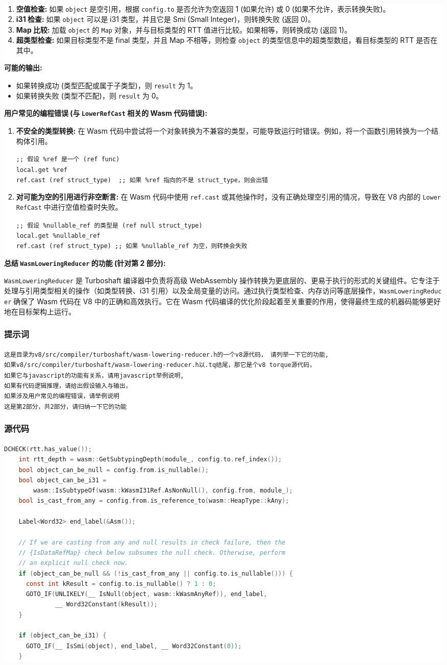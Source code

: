 1. **空值检查:** 如果 `object` 是空引用，根据 `config.to` 是否允许为空返回 1 (如果允许) 或 0 (如果不允许，表示转换失败)。
2. **i31 检查:** 如果 `object` 可以是 i31 类型，并且它是 Smi (Small Integer)，则转换失败 (返回 0)。
3. **Map 比较:** 加载 `object` 的 `Map` 对象，并与目标类型的 RTT 值进行比较。如果相等，则转换成功 (返回 1)。
4. **超类型检查:** 如果目标类型不是 final 类型，并且 Map 不相等，则检查 `object` 的类型信息中的超类型数组，看目标类型的 RTT 是否在其中。

**可能的输出:**

- 如果转换成功 (类型匹配或属于子类型)，则 `result` 为 1。
- 如果转换失败 (类型不匹配)，则 `result` 为 0。

**用户常见的编程错误 (与 `LowerRefCast` 相关的 Wasm 代码错误):**

1. **不安全的类型转换:**  在 Wasm 代码中尝试将一个对象转换为不兼容的类型，可能导致运行时错误。例如，将一个函数引用转换为一个结构体引用。

   ```wasm
   ;; 假设 %ref 是一个 (ref func)
   local.get %ref
   ref.cast (ref struct_type)  ;; 如果 %ref 指向的不是 struct_type，则会出错
   ```

2. **对可能为空的引用进行非空断言:**  在 Wasm 代码中使用 `ref.cast` 或其他操作时，没有正确处理空引用的情况，导致在 V8 内部的 `LowerRefCast` 中进行空值检查时失败。

   ```wasm
   ;; 假设 %nullable_ref 的类型是 (ref null struct_type)
   local.get %nullable_ref
   ref.cast (ref struct_type) ;; 如果 %nullable_ref 为空，则转换会失败
   ```

**总结 `WasmLoweringReducer` 的功能 (针对第 2 部分):**

`WasmLoweringReducer` 是 Turboshaft 编译器中负责将高级 WebAssembly 操作转换为更底层的、更易于执行的形式的关键组件。它专注于处理与引用类型相关的操作（如类型转换、i31 引用）以及全局变量的访问。通过执行类型检查、内存访问等底层操作，`WasmLoweringReducer` 确保了 Wasm 代码在 V8 中的正确和高效执行。它在 Wasm 代码编译的优化阶段起着至关重要的作用，使得最终生成的机器码能够更好地在目标架构上运行。

### 提示词
```
这是目录为v8/src/compiler/turboshaft/wasm-lowering-reducer.h的一个v8源代码， 请列举一下它的功能, 
如果v8/src/compiler/turboshaft/wasm-lowering-reducer.h以.tq结尾，那它是个v8 torque源代码，
如果它与javascript的功能有关系，请用javascript举例说明,
如果有代码逻辑推理，请给出假设输入与输出，
如果涉及用户常见的编程错误，请举例说明
这是第2部分，共2部分，请归纳一下它的功能
```

### 源代码
```c
DCHECK(rtt.has_value());
    int rtt_depth = wasm::GetSubtypingDepth(module_, config.to.ref_index());
    bool object_can_be_null = config.from.is_nullable();
    bool object_can_be_i31 =
        wasm::IsSubtypeOf(wasm::kWasmI31Ref.AsNonNull(), config.from, module_);
    bool is_cast_from_any = config.from.is_reference_to(wasm::HeapType::kAny);

    Label<Word32> end_label(&Asm());

    // If we are casting from any and null results in check failure, then the
    // {IsDataRefMap} check below subsumes the null check. Otherwise, perform
    // an explicit null check now.
    if (object_can_be_null && (!is_cast_from_any || config.to.is_nullable())) {
      const int kResult = config.to.is_nullable() ? 1 : 0;
      GOTO_IF(UNLIKELY(__ IsNull(object, wasm::kWasmAnyRef)), end_label,
              __ Word32Constant(kResult));
    }

    if (object_can_be_i31) {
      GOTO_IF(__ IsSmi(object), end_label, __ Word32Constant(0));
    }
```
